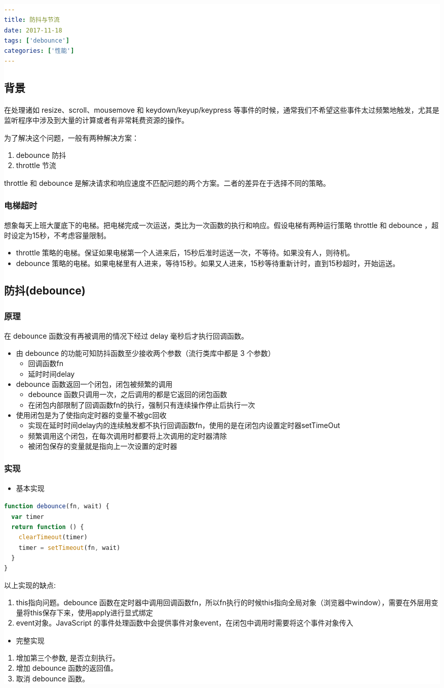 ```yaml
---
title: 防抖与节流
date: 2017-11-18
tags: ['debounce']
categories: ['性能']
---
```

## 背景
在处理诸如 resize、scroll、mousemove 和 keydown/keyup/keypress 等事件的时候，通常我们不希望这些事件太过频繁地触发，尤其是监听程序中涉及到大量的计算或者有非常耗费资源的操作。

为了解决这个问题，一般有两种解决方案：
1. debounce 防抖
2. throttle 节流

throttle 和 debounce 是解决请求和响应速度不匹配问题的两个方案。二者的差异在于选择不同的策略。

### 电梯超时
想象每天上班大厦底下的电梯。把电梯完成一次运送，类比为一次函数的执行和响应。假设电梯有两种运行策略 throttle 和 debounce ，超时设定为15秒，不考虑容量限制。
* throttle 策略的电梯。保证如果电梯第一个人进来后，15秒后准时运送一次，不等待。如果没有人，则待机。
* debounce 策略的电梯。如果电梯里有人进来，等待15秒。如果又人进来，15秒等待重新计时，直到15秒超时，开始运送。


## 防抖(debounce)
### 原理
在 debounce 函数没有再被调用的情况下经过 delay 毫秒后才执行回调函数。
* 由 debounce 的功能可知防抖函数至少接收两个参数（流行类库中都是 3 个参数）
  * 回调函数fn
  * 延时时间delay
* debounce 函数返回一个闭包，闭包被频繁的调用
  * debounce 函数只调用一次，之后调用的都是它返回的闭包函数
  * 在闭包内部限制了回调函数fn的执行，强制只有连续操作停止后执行一次
* 使用闭包是为了使指向定时器的变量不被gc回收
  * 实现在延时时间delay内的连续触发都不执行回调函数fn，使用的是在闭包内设置定时器setTimeOut
  * 频繁调用这个闭包，在每次调用时都要将上次调用的定时器清除
  * 被闭包保存的变量就是指向上一次设置的定时器
### 实现
* 基本实现

````javascript
function debounce(fn, wait) {
  var timer
  return function () {
    clearTimeout(timer)
    timer = setTimeout(fn, wait)
  }
}

````
以上实现的缺点:
1. this指向问题。debounce 函数在定时器中调用回调函数fn，所以fn执行的时候this指向全局对象（浏览器中window），需要在外层用变量将this保存下来，使用apply进行显式绑定
2. event对象。JavaScript 的事件处理函数中会提供事件对象event，在闭包中调用时需要将这个事件对象传入
* 完整实现
1. 增加第三个参数, 是否立刻执行。
2. 增加 debounce 函数的返回值。
3. 取消 debounce 函数。
